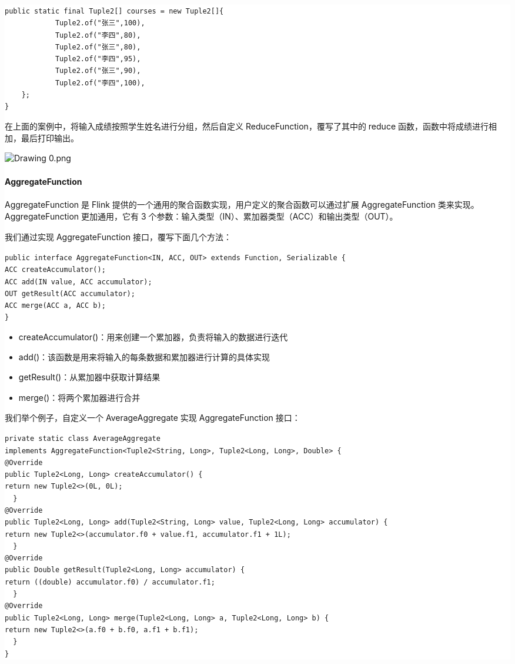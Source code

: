 ```
public static final Tuple2[] courses = new Tuple2[]{
            Tuple2.of("张三",100),
            Tuple2.of("李四",80),
            Tuple2.of("张三",80),
            Tuple2.of("李四",95),
            Tuple2.of("张三",90),
            Tuple2.of("李四",100),
    };
}
```

在上面的案例中，将输入成绩按照学生姓名进行分组，然后自定义 ReduceFunction，覆写了其中的 reduce 函数，函数中将成绩进行相加，最后打印输出。

![Drawing 0.png](https://s0.lgstatic.com/i/image/M00/31/4A/Ciqc1F8MMLWAUBL4AAIUnZ0-tSI195.png)

#### AggregateFunction

AggregateFunction 是 Flink 提供的一个通用的聚合函数实现，用户定义的聚合函数可以通过扩展 AggregateFunction 类来实现。AggregateFunction 更加通用，它有 3 个参数：输入类型（IN）、累加器类型（ACC）和输出类型（OUT）。

我们通过实现 AggregateFunction 接口，覆写下面几个方法：

```
public interface AggregateFunction<IN, ACC, OUT> extends Function, Serializable {
ACC createAccumulator();
ACC add(IN value, ACC accumulator);
OUT getResult(ACC accumulator);
ACC merge(ACC a, ACC b);
}
```

-   createAccumulator()：用来创建一个累加器，负责将输入的数据进行迭代
    
-   add()：该函数是用来将输入的每条数据和累加器进行计算的具体实现
    
-   getResult()：从累加器中获取计算结果
    
-   merge()：将两个累加器进行合并
    

我们举个例子，自定义一个 AverageAggregate 实现 AggregateFunction 接口：

```
private static class AverageAggregate
implements AggregateFunction<Tuple2<String, Long>, Tuple2<Long, Long>, Double> {
@Override
public Tuple2<Long, Long> createAccumulator() {
return new Tuple2<>(0L, 0L);
  }
@Override
public Tuple2<Long, Long> add(Tuple2<String, Long> value, Tuple2<Long, Long> accumulator) {
return new Tuple2<>(accumulator.f0 + value.f1, accumulator.f1 + 1L);
  }
@Override
public Double getResult(Tuple2<Long, Long> accumulator) {
return ((double) accumulator.f0) / accumulator.f1;
  }
@Override
public Tuple2<Long, Long> merge(Tuple2<Long, Long> a, Tuple2<Long, Long> b) {
return new Tuple2<>(a.f0 + b.f0, a.f1 + b.f1);
  }
}
```
